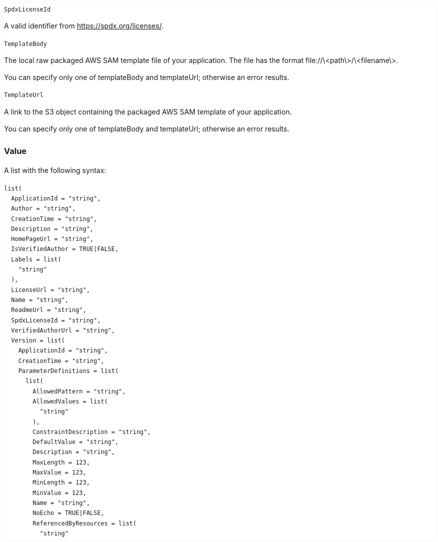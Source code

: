 <tr class="odd">
<td><code
id="serverlessapplicationrepository_create_application_:_SpdxLicenseId">SpdxLicenseId</code></td>
<td><p>A valid identifier from <a
href="https://spdx.org/licenses/">https://spdx.org/licenses/</a>.</p></td>
</tr>
<tr class="even">
<td><code
id="serverlessapplicationrepository_create_application_:_TemplateBody">TemplateBody</code></td>
<td><p>The local raw packaged AWS SAM template file of your application.
The file has the format file://\&lt;path\&gt;/\&lt;filename\&gt;.</p>
<p>You can specify only one of templateBody and templateUrl; otherwise
an error results.</p></td>
</tr>
<tr class="odd">
<td><code
id="serverlessapplicationrepository_create_application_:_TemplateUrl">TemplateUrl</code></td>
<td><p>A link to the S3 object containing the packaged AWS SAM template
of your application.</p>
<p>You can specify only one of templateBody and templateUrl; otherwise
an error results.</p></td>
</tr>
</tbody>
</table>

### Value

A list with the following syntax:

    list(
      ApplicationId = "string",
      Author = "string",
      CreationTime = "string",
      Description = "string",
      HomePageUrl = "string",
      IsVerifiedAuthor = TRUE|FALSE,
      Labels = list(
        "string"
      ),
      LicenseUrl = "string",
      Name = "string",
      ReadmeUrl = "string",
      SpdxLicenseId = "string",
      VerifiedAuthorUrl = "string",
      Version = list(
        ApplicationId = "string",
        CreationTime = "string",
        ParameterDefinitions = list(
          list(
            AllowedPattern = "string",
            AllowedValues = list(
              "string"
            ),
            ConstraintDescription = "string",
            DefaultValue = "string",
            Description = "string",
            MaxLength = 123,
            MaxValue = 123,
            MinLength = 123,
            MinValue = 123,
            Name = "string",
            NoEcho = TRUE|FALSE,
            ReferencedByResources = list(
              "string"